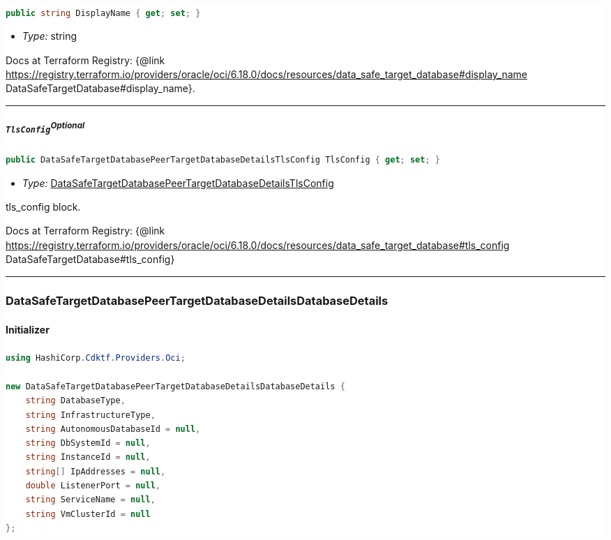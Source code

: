 ```csharp
public string DisplayName { get; set; }
```

- *Type:* string

Docs at Terraform Registry: {@link https://registry.terraform.io/providers/oracle/oci/6.18.0/docs/resources/data_safe_target_database#display_name DataSafeTargetDatabase#display_name}.

---

##### `TlsConfig`<sup>Optional</sup> <a name="TlsConfig" id="rhizo-co-terraform-provider-oci.dataSafeTargetDatabase.DataSafeTargetDatabasePeerTargetDatabaseDetails.property.tlsConfig"></a>

```csharp
public DataSafeTargetDatabasePeerTargetDatabaseDetailsTlsConfig TlsConfig { get; set; }
```

- *Type:* <a href="#rhizo-co-terraform-provider-oci.dataSafeTargetDatabase.DataSafeTargetDatabasePeerTargetDatabaseDetailsTlsConfig">DataSafeTargetDatabasePeerTargetDatabaseDetailsTlsConfig</a>

tls_config block.

Docs at Terraform Registry: {@link https://registry.terraform.io/providers/oracle/oci/6.18.0/docs/resources/data_safe_target_database#tls_config DataSafeTargetDatabase#tls_config}

---

### DataSafeTargetDatabasePeerTargetDatabaseDetailsDatabaseDetails <a name="DataSafeTargetDatabasePeerTargetDatabaseDetailsDatabaseDetails" id="rhizo-co-terraform-provider-oci.dataSafeTargetDatabase.DataSafeTargetDatabasePeerTargetDatabaseDetailsDatabaseDetails"></a>

#### Initializer <a name="Initializer" id="rhizo-co-terraform-provider-oci.dataSafeTargetDatabase.DataSafeTargetDatabasePeerTargetDatabaseDetailsDatabaseDetails.Initializer"></a>

```csharp
using HashiCorp.Cdktf.Providers.Oci;

new DataSafeTargetDatabasePeerTargetDatabaseDetailsDatabaseDetails {
    string DatabaseType,
    string InfrastructureType,
    string AutonomousDatabaseId = null,
    string DbSystemId = null,
    string InstanceId = null,
    string[] IpAddresses = null,
    double ListenerPort = null,
    string ServiceName = null,
    string VmClusterId = null
};
```
